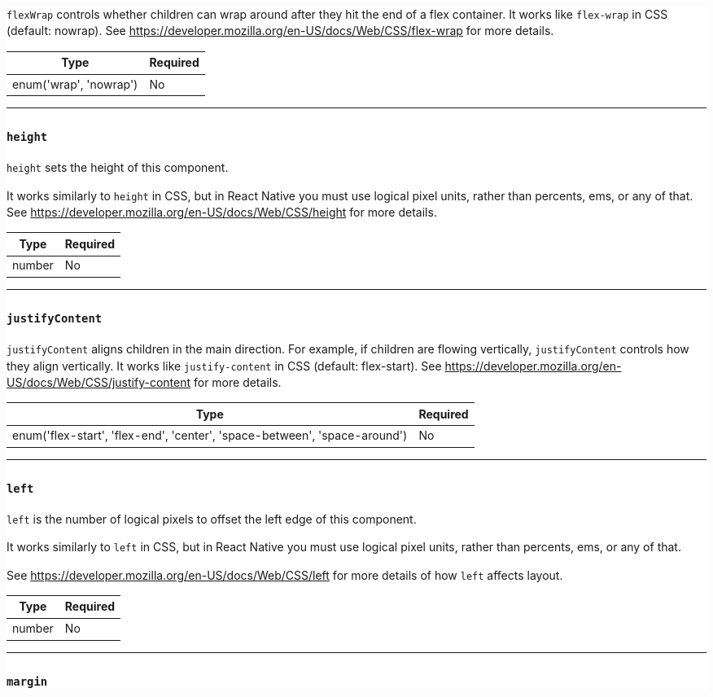 `flexWrap` controls whether children can wrap around after they hit the end of a flex container. It works like `flex-wrap` in CSS (default: nowrap). See https://developer.mozilla.org/en-US/docs/Web/CSS/flex-wrap for more details.

| Type                   | Required |
| ---------------------- | -------- |
| enum('wrap', 'nowrap') | No       |

---

### `height`

`height` sets the height of this component.

It works similarly to `height` in CSS, but in React Native you must use logical pixel units, rather than percents, ems, or any of that. See https://developer.mozilla.org/en-US/docs/Web/CSS/height for more details.

| Type   | Required |
| ------ | -------- |
| number | No       |

---

### `justifyContent`

`justifyContent` aligns children in the main direction. For example, if children are flowing vertically, `justifyContent` controls how they align vertically. It works like `justify-content` in CSS (default: flex-start). See https://developer.mozilla.org/en-US/docs/Web/CSS/justify-content for more details.

| Type                                                                      | Required |
| ------------------------------------------------------------------------- | -------- |
| enum('flex-start', 'flex-end', 'center', 'space-between', 'space-around') | No       |

---

### `left`

`left` is the number of logical pixels to offset the left edge of this component.

It works similarly to `left` in CSS, but in React Native you must use logical pixel units, rather than percents, ems, or any of that.

See https://developer.mozilla.org/en-US/docs/Web/CSS/left for more details of how `left` affects layout.

| Type   | Required |
| ------ | -------- |
| number | No       |

---

### `margin`
